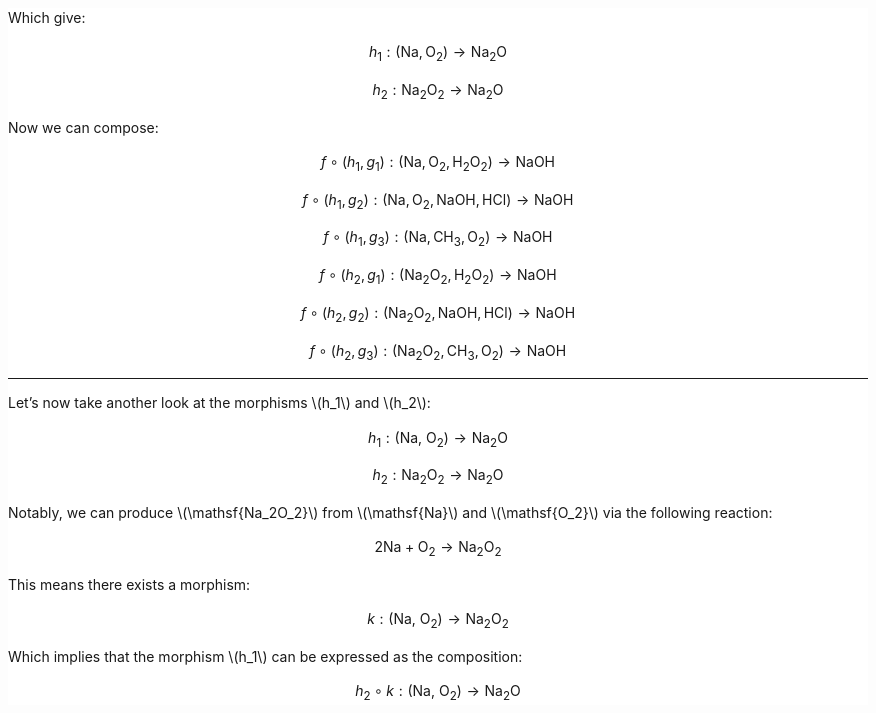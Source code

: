 Which give:

$$
h_1 : (\mathsf{Na}, \mathsf{O_2}) \to \mathsf{Na_2O}
$$

$$
h_2 : \mathsf{Na_2O_2} \to \mathsf{Na_2O}
$$

Now we can compose:

$$
f \circ (h_1, g_1) : (\mathsf{Na}, \mathsf{O_2}, \mathsf{H_2O_2}) \to \mathsf{NaOH}
$$

$$
f \circ (h_1, g_2) : (\mathsf{Na}, \mathsf{O_2}, \mathsf{NaOH}, \mathsf{HCl}) \to \mathsf{NaOH}
$$

$$
f \circ (h_1, g_3) : (\mathsf{Na}, \mathsf{CH_3}, \mathsf{O_2}) \to \mathsf{NaOH}
$$

$$
f \circ (h_2, g_1) : (\mathsf{Na_2O_2}, \mathsf{H_2O_2}) \to \mathsf{NaOH}
$$

$$
f \circ (h_2, g_2) : (\mathsf{Na_2O_2}, \mathsf{NaOH}, \mathsf{HCl}) \to \mathsf{NaOH}
$$

$$
f \circ (h_2, g_3) : (\mathsf{Na_2O_2}, \mathsf{CH_3}, \mathsf{O_2}) \to \mathsf{NaOH}
$$

---

Let’s now take another look at the morphisms \\(h\_1\\) and \\(h\_2\\):

$$
h_1 : (\mathsf{Na}, \ \mathsf{O_2}) \to \mathsf{Na_2O}
$$

$$
h_2 : \mathsf{Na_2O_2} \to \mathsf{Na_2O}
$$

Notably, we can produce \\(\mathsf{Na\_2O\_2}\\) from \\(\mathsf{Na}\\) and \\(\mathsf{O\_2}\\) via the following reaction:

$$
\mathsf{2Na + O_2} \to \mathsf{Na_2O_2}
$$

This means there exists a morphism:

$$
k: (\mathsf{Na}, \ \mathsf{O_2}) \to \mathsf{Na_2O_2}
$$

Which implies that the morphism \\(h\_1\\) can be expressed as the composition:

$$
h_2 \circ k : (\mathsf{Na}, \ \mathsf{O_2}) \to \mathsf{Na_2O}
$$
